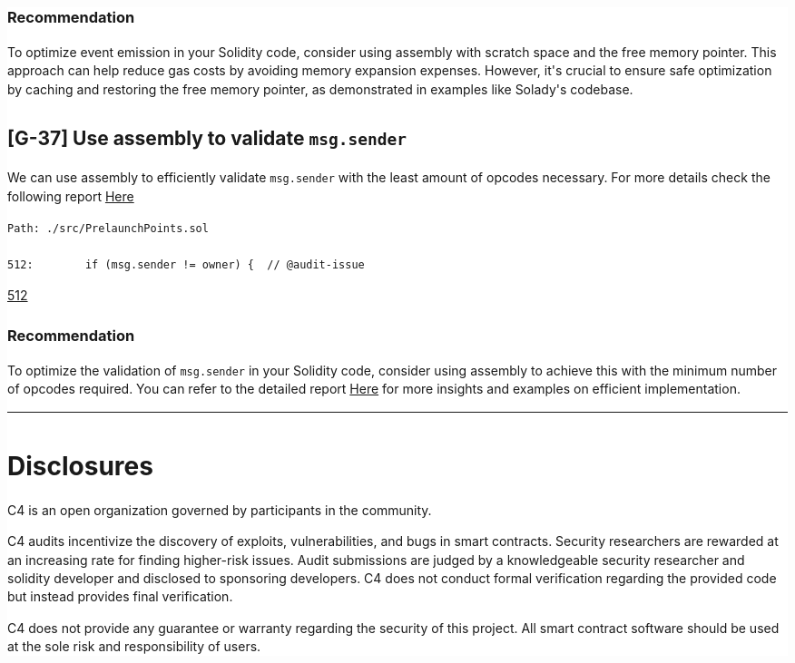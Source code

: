 ### Recommendation

To optimize event emission in your Solidity code, consider using assembly with scratch space and the free memory pointer. This approach can help reduce gas costs by avoiding memory expansion expenses. However, it's crucial to ensure safe optimization by caching and restoring the free memory pointer, as demonstrated in examples like Solady's codebase.

## [G-37] Use assembly to validate `msg.sender`
We can use assembly to efficiently validate `msg.sender` with the least amount of opcodes necessary. For more details check the following report [Here](https://code4rena.com/reports/2023-05-juicebox#g-06-use-assembly-to-validate-msgsender)

```solidity
Path: ./src/PrelaunchPoints.sol

512:        if (msg.sender != owner) {	// @audit-issue
```
[512](https://github.com/code-423n4/2024-05-loop/blob/0dc8467ccff27230e7c0530b619524cc8401e22a/./src/PrelaunchPoints.sol#L512-L512)

### Recommendation
To optimize the validation of `msg.sender` in your Solidity code, consider using assembly to achieve this with the minimum number of opcodes required. You can refer to the detailed report [Here](https://code4rena.com/reports/2023-05-juicebox#g-06-use-assembly-to-validate-msgsender) for more insights and examples on efficient implementation.



***

# Disclosures

C4 is an open organization governed by participants in the community.

C4 audits incentivize the discovery of exploits, vulnerabilities, and bugs in smart contracts. Security researchers are rewarded at an increasing rate for finding higher-risk issues. Audit submissions are judged by a knowledgeable security researcher and solidity developer and disclosed to sponsoring developers. C4 does not conduct formal verification regarding the provided code but instead provides final verification.

C4 does not provide any guarantee or warranty regarding the security of this project. All smart contract software should be used at the sole risk and responsibility of users.
